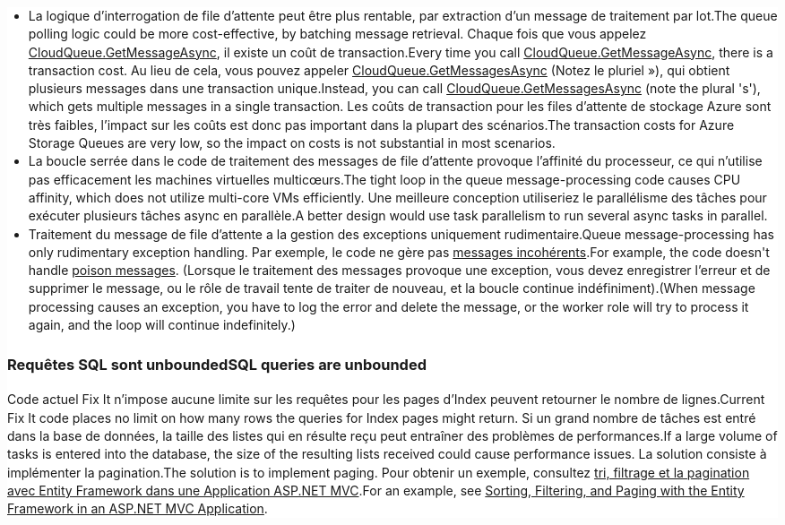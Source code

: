 - <span data-ttu-id="a0f18-141">La logique d’interrogation de file d’attente peut être plus rentable, par extraction d’un message de traitement par lot.</span><span class="sxs-lookup"><span data-stu-id="a0f18-141">The queue polling logic could be more cost-effective, by batching message retrieval.</span></span> <span data-ttu-id="a0f18-142">Chaque fois que vous appelez [CloudQueue.GetMessageAsync](https://msdn.microsoft.com/library/microsoft.windowsazure.storage.queue.cloudqueue.getmessageasync.aspx), il existe un coût de transaction.</span><span class="sxs-lookup"><span data-stu-id="a0f18-142">Every time you call [CloudQueue.GetMessageAsync](https://msdn.microsoft.com/library/microsoft.windowsazure.storage.queue.cloudqueue.getmessageasync.aspx), there is a transaction cost.</span></span> <span data-ttu-id="a0f18-143">Au lieu de cela, vous pouvez appeler [CloudQueue.GetMessagesAsync](https://msdn.microsoft.com/library/microsoft.windowsazure.storage.queue.cloudqueue.getmessagesasync.aspx) (Notez le pluriel »), qui obtient plusieurs messages dans une transaction unique.</span><span class="sxs-lookup"><span data-stu-id="a0f18-143">Instead, you can call [CloudQueue.GetMessagesAsync](https://msdn.microsoft.com/library/microsoft.windowsazure.storage.queue.cloudqueue.getmessagesasync.aspx) (note the plural 's'), which gets multiple messages in a single transaction.</span></span> <span data-ttu-id="a0f18-144">Les coûts de transaction pour les files d’attente de stockage Azure sont très faibles, l’impact sur les coûts est donc pas important dans la plupart des scénarios.</span><span class="sxs-lookup"><span data-stu-id="a0f18-144">The transaction costs for Azure Storage Queues are very low, so the impact on costs is not substantial in most scenarios.</span></span>
- <span data-ttu-id="a0f18-145">La boucle serrée dans le code de traitement des messages de file d’attente provoque l’affinité du processeur, ce qui n’utilise pas efficacement les machines virtuelles multicœurs.</span><span class="sxs-lookup"><span data-stu-id="a0f18-145">The tight loop in the queue message-processing code causes CPU affinity, which does not utilize multi-core VMs efficiently.</span></span> <span data-ttu-id="a0f18-146">Une meilleure conception utiliseriez le parallélisme des tâches pour exécuter plusieurs tâches async en parallèle.</span><span class="sxs-lookup"><span data-stu-id="a0f18-146">A better design would use task parallelism to run several async tasks in parallel.</span></span>
- <span data-ttu-id="a0f18-147">Traitement du message de file d’attente a la gestion des exceptions uniquement rudimentaire.</span><span class="sxs-lookup"><span data-stu-id="a0f18-147">Queue message-processing has only rudimentary exception handling.</span></span> <span data-ttu-id="a0f18-148">Par exemple, le code ne gère pas [messages incohérents](https://msdn.microsoft.com/library/ms789028.aspx).</span><span class="sxs-lookup"><span data-stu-id="a0f18-148">For example, the code doesn't handle [poison messages](https://msdn.microsoft.com/library/ms789028.aspx).</span></span> <span data-ttu-id="a0f18-149">(Lorsque le traitement des messages provoque une exception, vous devez enregistrer l’erreur et de supprimer le message, ou le rôle de travail tente de traiter de nouveau, et la boucle continue indéfiniment).</span><span class="sxs-lookup"><span data-stu-id="a0f18-149">(When message processing causes an exception, you have to log the error and delete the message, or the worker role will try to process it again, and the loop will continue indefinitely.)</span></span>

### <a name="sql-queries-are-unbounded"></a><span data-ttu-id="a0f18-150">Requêtes SQL sont unbounded</span><span class="sxs-lookup"><span data-stu-id="a0f18-150">SQL queries are unbounded</span></span>

<span data-ttu-id="a0f18-151">Code actuel Fix It n’impose aucune limite sur les requêtes pour les pages d’Index peuvent retourner le nombre de lignes.</span><span class="sxs-lookup"><span data-stu-id="a0f18-151">Current Fix It code places no limit on how many rows the queries for Index pages might return.</span></span> <span data-ttu-id="a0f18-152">Si un grand nombre de tâches est entré dans la base de données, la taille des listes qui en résulte reçu peut entraîner des problèmes de performances.</span><span class="sxs-lookup"><span data-stu-id="a0f18-152">If a large volume of tasks is entered into the database, the size of the resulting lists received could cause performance issues.</span></span> <span data-ttu-id="a0f18-153">La solution consiste à implémenter la pagination.</span><span class="sxs-lookup"><span data-stu-id="a0f18-153">The solution is to implement paging.</span></span> <span data-ttu-id="a0f18-154">Pour obtenir un exemple, consultez [tri, filtrage et la pagination avec Entity Framework dans une Application ASP.NET MVC](../../../../mvc/overview/getting-started/getting-started-with-ef-using-mvc/sorting-filtering-and-paging-with-the-entity-framework-in-an-asp-net-mvc-application.md).</span><span class="sxs-lookup"><span data-stu-id="a0f18-154">For an example, see [Sorting, Filtering, and Paging with the Entity Framework in an ASP.NET MVC Application](../../../../mvc/overview/getting-started/getting-started-with-ef-using-mvc/sorting-filtering-and-paging-with-the-entity-framework-in-an-asp-net-mvc-application.md).</span></span>

